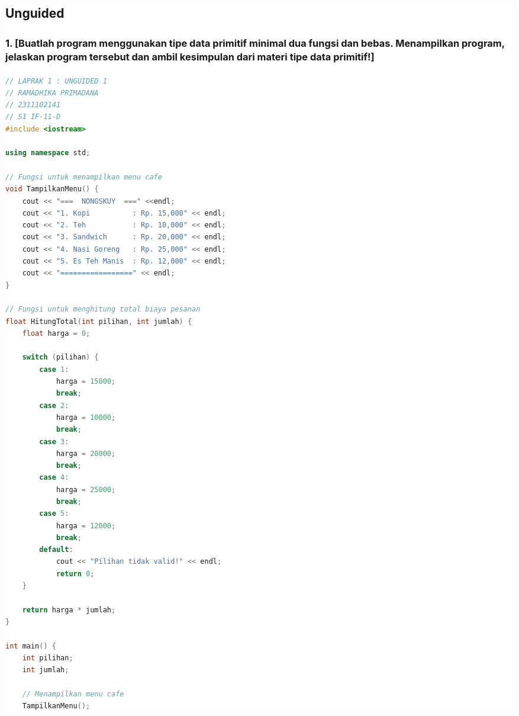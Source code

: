 
## Unguided 


### 1. [Buatlah program menggunakan tipe data primitif minimal dua fungsi dan bebas. Menampilkan program, jelaskan program tersebut dan ambil kesimpulan dari materi tipe data primitif!]

```C++
// LAPRAK 1 : UNGUIDED 1
// RAMADHIKA PRIMADANA
// 2311102141
// S1 IF-11-D
#include <iostream>

using namespace std;

// Fungsi untuk menampilkan menu cafe
void TampilkanMenu() {
    cout << "===  NONGSKUY  ===" <<endl;
    cout << "1. Kopi          : Rp. 15,000" << endl;
    cout << "2. Teh           : Rp. 10,000" << endl;
    cout << "3. Sandwich      : Rp. 20,000" << endl;
    cout << "4. Nasi Goreng   : Rp. 25,000" << endl;
    cout << "5. Es Teh Manis  : Rp. 12,000" << endl;
    cout << "=================" << endl;
}

// Fungsi untuk menghitung total biaya pesanan
float HitungTotal(int pilihan, int jumlah) {
    float harga = 0;

    switch (pilihan) {
        case 1:
            harga = 15000;
            break;
        case 2:
            harga = 10000;
            break;
        case 3:
            harga = 20000;
            break;
        case 4:
            harga = 25000;
            break;
        case 5:
            harga = 12000;
            break;
        default:
            cout << "Pilihan tidak valid!" << endl;
            return 0;
    }

    return harga * jumlah;
}

int main() {
    int pilihan;
    int jumlah;

    // Menampilkan menu cafe
    TampilkanMenu();

```